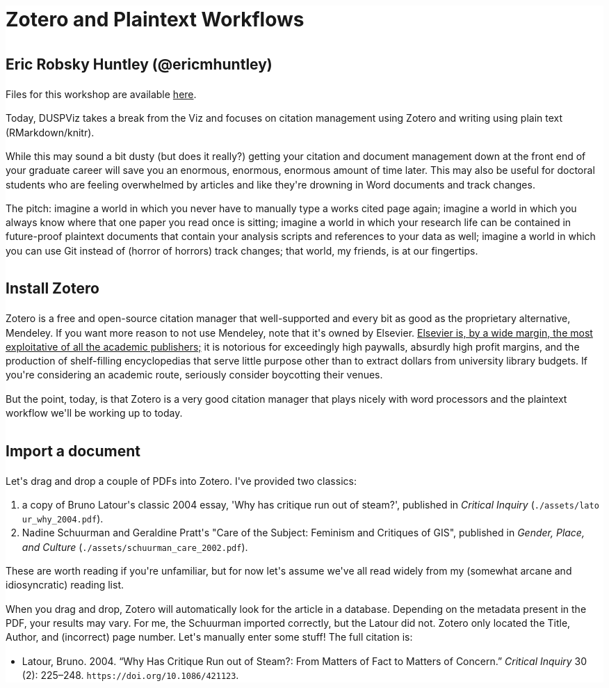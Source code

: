 # Zotero and Plaintext Workflows

## Eric Robsky Huntley (@ericmhuntley)

Files for this workshop are available [here](http://web.mit.edu/ehuntley/Public/zotero-files.zip).

Today, DUSPViz takes a break from the Viz and focuses on citation management using Zotero and writing using plain text (RMarkdown/knitr).

While this may sound a bit dusty (but does it really?) getting your citation and document management down at the front end of your graduate career will save you an enormous, enormous, enormous amount of time later. This may also be useful for doctoral students who are feeling overwhelmed by articles and like they're drowning in Word documents and track changes.

The pitch: imagine a world in which you never have to manually type a works cited page again; imagine a world in which you always know where that one paper you read once is sitting; imagine a world in which your research life can be contained in future-proof plaintext documents that contain your analysis scripts and references to your data as well; imagine a world in which you can use Git instead of (horror of horrors) track changes; that world, my friends, is at our fingertips.

## Install Zotero

Zotero is a free and open-source citation manager that well-supported and every bit as good as the proprietary alternative, Mendeley. If you want more reason to not use Mendeley, note that it's owned by Elsevier. [Elsevier is, by a wide margin, the most exploitative of all the academic publishers;](https://gowers.files.wordpress.com/2012/02/elsevierstatementfinal.pdf) it is notorious for exceedingly high paywalls, absurdly high profit margins, and the production of shelf-filling encyclopedias that serve little purpose other than to extract dollars from university library budgets. If you're considering an academic route, seriously consider boycotting their venues.

But the point, today, is that Zotero is a very good citation manager that plays nicely with word processors and the plaintext workflow we'll be working up to today.

## Import a document

Let's drag and drop a couple of PDFs into Zotero. I've provided two classics:

1. a copy of Bruno Latour's classic 2004 essay, 'Why has critique run out of steam?', published in _Critical Inquiry_ (`./assets/latour_why_2004.pdf`).
2. Nadine Schuurman and Geraldine Pratt's "Care of the Subject: Feminism and Critiques of GIS", published in _Gender, Place, and Culture_ (`./assets/schuurman_care_2002.pdf`).

These are worth reading if you're unfamiliar, but for now let's assume we've all read widely from my (somewhat arcane and idiosyncratic) reading list.

When you drag and drop, Zotero will automatically look for the article in a database. Depending on the metadata present in the PDF, your results may vary. For me, the Schuurman imported correctly, but the Latour did not. Zotero only located the Title, Author, and (incorrect) page number. Let's manually enter some stuff! The full citation is:

+ Latour, Bruno. 2004. “Why Has Critique Run out of Steam?: From Matters of Fact to Matters of Concern.” _Critical Inquiry_ 30 (2): 225–248. `https://doi.org/10.1086/421123`.
